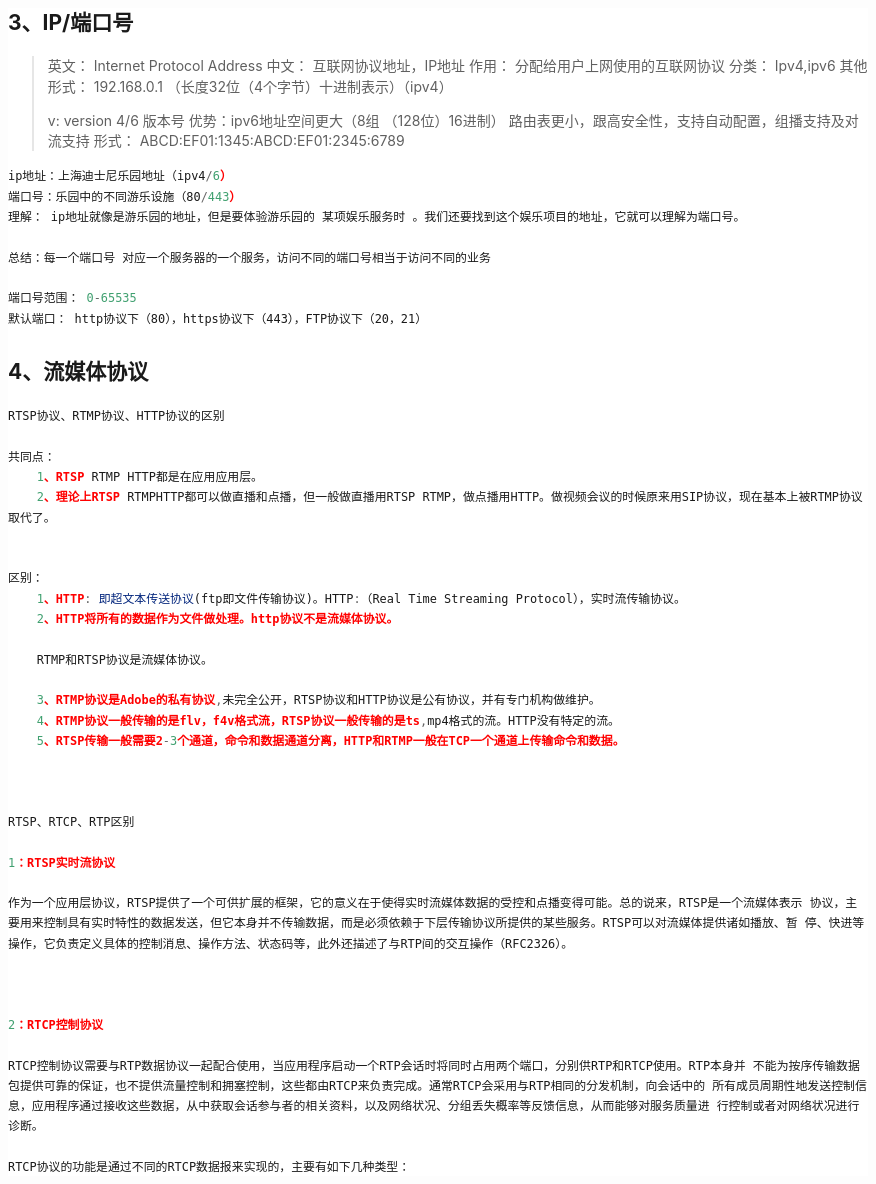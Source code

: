 ## 3、IP/端口号

> 英文： Internet Protocol Address
> 中文： 互联网协议地址，IP地址
> 作用： 分配给用户上网使用的互联网协议
> 分类： Ipv4,ipv6 其他
> 形式： 192.168.0.1 （长度32位（4个字节）十进制表示）（ipv4）
> 
> v: version  4/6 版本号
> 优势：ipv6地址空间更大（8组 （128位）16进制）
> 路由表更小，跟高安全性，支持自动配置，组播支持及对流支持
> 形式： ABCD:EF01:1345:ABCD:EF01:2345:6789

``` js 
ip地址：上海迪士尼乐园地址（ipv4/6）
端口号：乐园中的不同游乐设施（80/443）
理解： ip地址就像是游乐园的地址，但是要体验游乐园的 某项娱乐服务时 。我们还要找到这个娱乐项目的地址，它就可以理解为端口号。

总结：每一个端口号 对应一个服务器的一个服务，访问不同的端口号相当于访问不同的业务

端口号范围： 0-65535
默认端口： http协议下（80），https协议下（443），FTP协议下（20，21）
```

## 4、流媒体协议

```js
RTSP协议、RTMP协议、HTTP协议的区别

共同点：
    1、RTSP RTMP HTTP都是在应用应用层。
    2、理论上RTSP RTMPHTTP都可以做直播和点播，但一般做直播用RTSP RTMP，做点播用HTTP。做视频会议的时候原来用SIP协议，现在基本上被RTMP协议取代了。


区别：
	1、HTTP: 即超文本传送协议(ftp即文件传输协议)。HTTP:（Real Time Streaming Protocol），实时流传输协议。
	2、HTTP将所有的数据作为文件做处理。http协议不是流媒体协议。
	
	RTMP和RTSP协议是流媒体协议。
	
	3、RTMP协议是Adobe的私有协议,未完全公开，RTSP协议和HTTP协议是公有协议，并有专门机构做维护。
	4、RTMP协议一般传输的是flv，f4v格式流，RTSP协议一般传输的是ts,mp4格式的流。HTTP没有特定的流。
	5、RTSP传输一般需要2-3个通道，命令和数据通道分离，HTTP和RTMP一般在TCP一个通道上传输命令和数据。
	
	
	
RTSP、RTCP、RTP区别

1：RTSP实时流协议

作为一个应用层协议，RTSP提供了一个可供扩展的框架，它的意义在于使得实时流媒体数据的受控和点播变得可能。总的说来，RTSP是一个流媒体表示 协议，主要用来控制具有实时特性的数据发送，但它本身并不传输数据，而是必须依赖于下层传输协议所提供的某些服务。RTSP可以对流媒体提供诸如播放、暂 停、快进等操作，它负责定义具体的控制消息、操作方法、状态码等，此外还描述了与RTP间的交互操作（RFC2326）。

 

2：RTCP控制协议

RTCP控制协议需要与RTP数据协议一起配合使用，当应用程序启动一个RTP会话时将同时占用两个端口，分别供RTP和RTCP使用。RTP本身并 不能为按序传输数据包提供可靠的保证，也不提供流量控制和拥塞控制，这些都由RTCP来负责完成。通常RTCP会采用与RTP相同的分发机制，向会话中的 所有成员周期性地发送控制信息，应用程序通过接收这些数据，从中获取会话参与者的相关资料，以及网络状况、分组丢失概率等反馈信息，从而能够对服务质量进 行控制或者对网络状况进行诊断。

RTCP协议的功能是通过不同的RTCP数据报来实现的，主要有如下几种类型：

```
